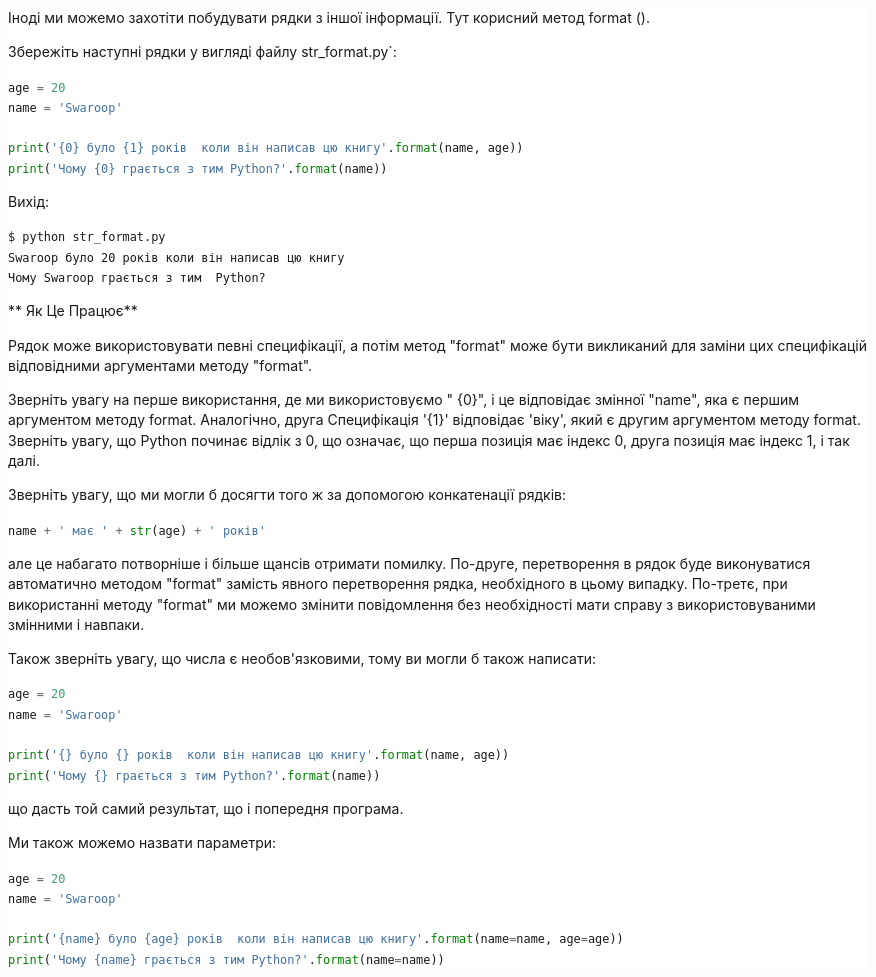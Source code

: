Іноді ми можемо захотіти побудувати рядки з іншої інформації. Тут корисний метод format ().

Збережіть наступні рядки у вигляді файлу str_format.py`:

```python
age = 20
name = 'Swaroop'

print('{0} було {1} років  коли він написав цю книгу'.format(name, age))
print('Чому {0} грається з тим Python?'.format(name))
```

Вихід:

```
$ python str_format.py
Swaroop було 20 років коли він написав цю книгу
Чому Swaroop грається з тим  Python?
```
** Як Це Працює**

Рядок може використовувати певні специфікації, а потім метод "format" може бути викликаний для заміни цих специфікацій відповідними аргументами методу "format".

Зверніть увагу на перше використання, де ми використовуємо " {0}", і це відповідає змінної "name", яка є першим аргументом методу format. Аналогічно, друга Специфікація '{1}' відповідає 'віку', який є другим аргументом методу format. Зверніть увагу, що Python починає відлік з 0, що означає, що перша позиція має індекс 0, друга позиція має індекс 1, і так далі.

Зверніть увагу, що ми могли б досягти того ж за допомогою конкатенації рядків:

```python
name + ' має ' + str(age) + ' років'
```
але це набагато потворніше і більше щансів отримати помилку. По-друге, перетворення в рядок буде виконуватися автоматично методом "format" замість явного перетворення рядка, необхідного в цьому випадку. По-третє, при використанні методу "format" ми можемо змінити повідомлення без необхідності мати справу з використовуваними змінними і навпаки.

Також зверніть увагу, що числа є необов'язковими, тому ви могли б також написати:

```python
age = 20
name = 'Swaroop'

print('{} було {} років  коли він написав цю книгу'.format(name, age))
print('Чому {} грається з тим Python?'.format(name))
```
що дасть той самий результат, що і попередня програма.

Ми також можемо назвати параметри:

```python
age = 20
name = 'Swaroop'

print('{name} було {age} років  коли він написав цю книгу'.format(name=name, age=age))
print('Чому {name} грається з тим Python?'.format(name=name))
```
